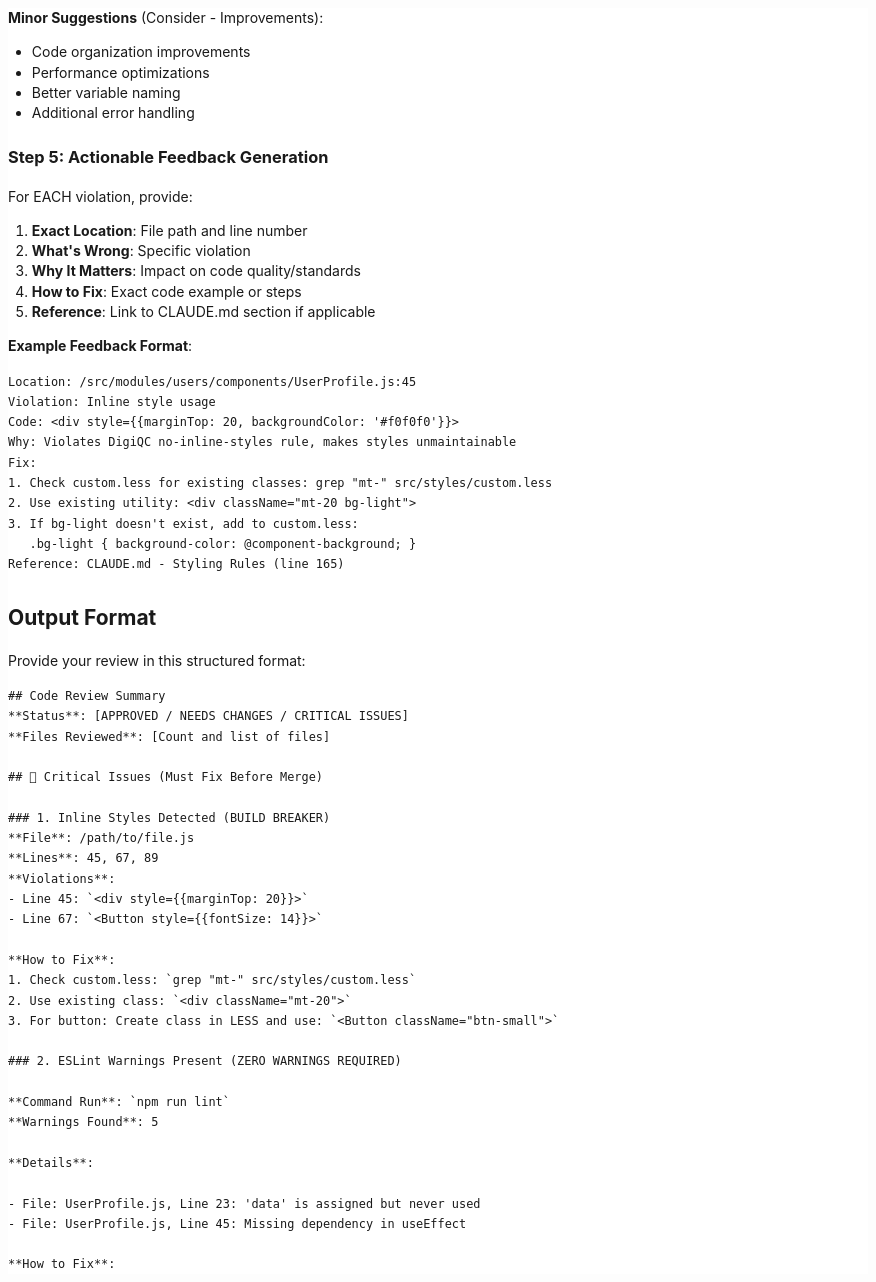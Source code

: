 **Minor Suggestions** (Consider - Improvements):

- Code organization improvements
- Performance optimizations
- Better variable naming
- Additional error handling

### Step 5: Actionable Feedback Generation

For EACH violation, provide:

1. **Exact Location**: File path and line number
2. **What's Wrong**: Specific violation
3. **Why It Matters**: Impact on code quality/standards
4. **How to Fix**: Exact code example or steps
5. **Reference**: Link to CLAUDE.md section if applicable

**Example Feedback Format**:

```
Location: /src/modules/users/components/UserProfile.js:45
Violation: Inline style usage
Code: <div style={{marginTop: 20, backgroundColor: '#f0f0f0'}}>
Why: Violates DigiQC no-inline-styles rule, makes styles unmaintainable
Fix:
1. Check custom.less for existing classes: grep "mt-" src/styles/custom.less
2. Use existing utility: <div className="mt-20 bg-light">
3. If bg-light doesn't exist, add to custom.less:
   .bg-light { background-color: @component-background; }
Reference: CLAUDE.md - Styling Rules (line 165)
```

## Output Format

Provide your review in this structured format:

````
## Code Review Summary
**Status**: [APPROVED / NEEDS CHANGES / CRITICAL ISSUES]
**Files Reviewed**: [Count and list of files]

## 🚨 Critical Issues (Must Fix Before Merge)

### 1. Inline Styles Detected (BUILD BREAKER)
**File**: /path/to/file.js
**Lines**: 45, 67, 89
**Violations**:
- Line 45: `<div style={{marginTop: 20}}>`
- Line 67: `<Button style={{fontSize: 14}}>`

**How to Fix**:
1. Check custom.less: `grep "mt-" src/styles/custom.less`
2. Use existing class: `<div className="mt-20">`
3. For button: Create class in LESS and use: `<Button className="btn-small">`

### 2. ESLint Warnings Present (ZERO WARNINGS REQUIRED)

**Command Run**: `npm run lint`
**Warnings Found**: 5

**Details**:

- File: UserProfile.js, Line 23: 'data' is assigned but never used
- File: UserProfile.js, Line 45: Missing dependency in useEffect

**How to Fix**:
````